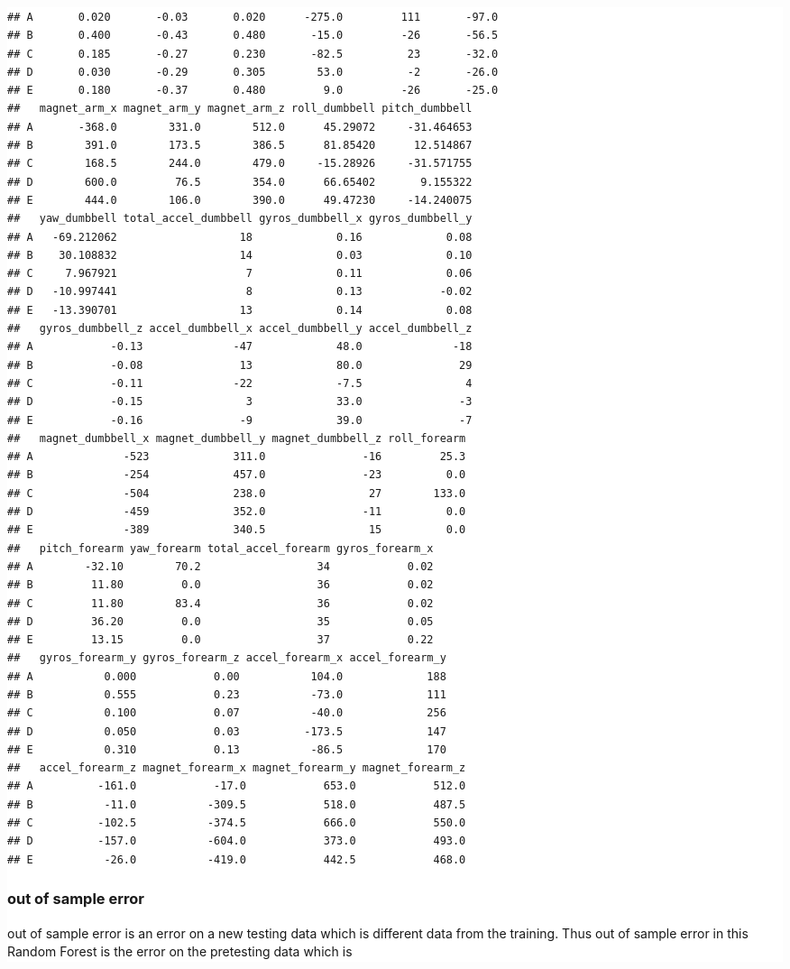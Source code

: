```
## A       0.020       -0.03       0.020      -275.0         111       -97.0
## B       0.400       -0.43       0.480       -15.0         -26       -56.5
## C       0.185       -0.27       0.230       -82.5          23       -32.0
## D       0.030       -0.29       0.305        53.0          -2       -26.0
## E       0.180       -0.37       0.480         9.0         -26       -25.0
##   magnet_arm_x magnet_arm_y magnet_arm_z roll_dumbbell pitch_dumbbell
## A       -368.0        331.0        512.0      45.29072     -31.464653
## B        391.0        173.5        386.5      81.85420      12.514867
## C        168.5        244.0        479.0     -15.28926     -31.571755
## D        600.0         76.5        354.0      66.65402       9.155322
## E        444.0        106.0        390.0      49.47230     -14.240075
##   yaw_dumbbell total_accel_dumbbell gyros_dumbbell_x gyros_dumbbell_y
## A   -69.212062                   18             0.16             0.08
## B    30.108832                   14             0.03             0.10
## C     7.967921                    7             0.11             0.06
## D   -10.997441                    8             0.13            -0.02
## E   -13.390701                   13             0.14             0.08
##   gyros_dumbbell_z accel_dumbbell_x accel_dumbbell_y accel_dumbbell_z
## A            -0.13              -47             48.0              -18
## B            -0.08               13             80.0               29
## C            -0.11              -22             -7.5                4
## D            -0.15                3             33.0               -3
## E            -0.16               -9             39.0               -7
##   magnet_dumbbell_x magnet_dumbbell_y magnet_dumbbell_z roll_forearm
## A              -523             311.0               -16         25.3
## B              -254             457.0               -23          0.0
## C              -504             238.0                27        133.0
## D              -459             352.0               -11          0.0
## E              -389             340.5                15          0.0
##   pitch_forearm yaw_forearm total_accel_forearm gyros_forearm_x
## A        -32.10        70.2                  34            0.02
## B         11.80         0.0                  36            0.02
## C         11.80        83.4                  36            0.02
## D         36.20         0.0                  35            0.05
## E         13.15         0.0                  37            0.22
##   gyros_forearm_y gyros_forearm_z accel_forearm_x accel_forearm_y
## A           0.000            0.00           104.0             188
## B           0.555            0.23           -73.0             111
## C           0.100            0.07           -40.0             256
## D           0.050            0.03          -173.5             147
## E           0.310            0.13           -86.5             170
##   accel_forearm_z magnet_forearm_x magnet_forearm_y magnet_forearm_z
## A          -161.0            -17.0            653.0            512.0
## B           -11.0           -309.5            518.0            487.5
## C          -102.5           -374.5            666.0            550.0
## D          -157.0           -604.0            373.0            493.0
## E           -26.0           -419.0            442.5            468.0
```

### out of sample error
out of sample error is an error on a new testing data which is different data from the training. Thus out of sample error in this Random Forest is the error on the pretesting data which is 
